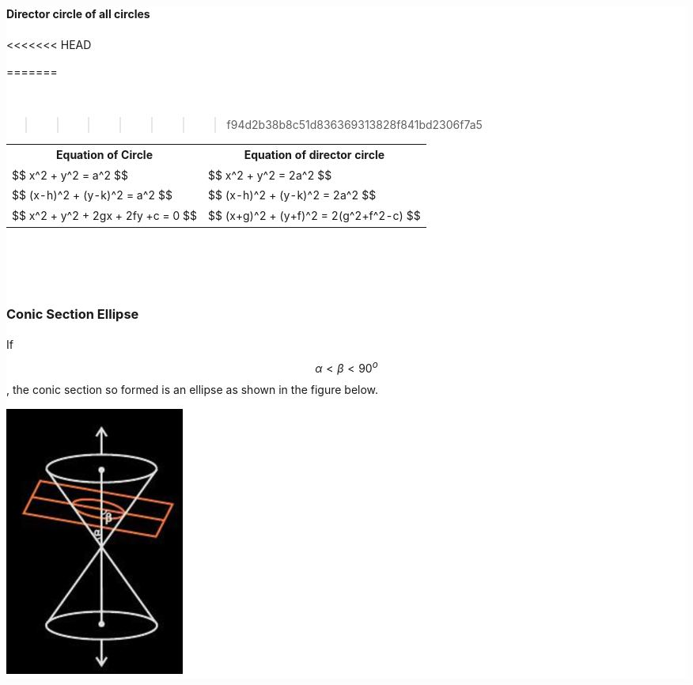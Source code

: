 </table>

#### Director circle of all circles
<<<<<<< HEAD
<table style="width:100%"  class="small-2">
=======

<table style="width:100%" border="2"  bordercolor="white"  class="small-2">

<table style="width:100%"  class="small-2">

>>>>>>> f94d2b38b8c51d836369313828f841bd2306f7a5
  <tr>
    <th>Equation of Circle </th>
    <th>Equation of director circle </th>
  </tr>
  <tr>
    <td>$$ x^2 + y^2 = a^2 $$</td>
    <td>$$ x^2 + y^2 = 2a^2 $$</td>
  </tr>
  <tr>
    <td>$$ (x-h)^2 + (y-k)^2 = a^2 $$</td>
    <td>$$ (x-h)^2 + (y-k)^2 = 2a^2 $$</td>
  </tr>
  <tr>
    <td>$$ x^2 + y^2 + 2gx + 2fy +c = 0 $$</td>
    <td>$$ (x+g)^2 + (y+f)^2 = 2(g^2+f^2-c) $$</td>
  </tr>
</table>

<br>
<br>
<br>

### Conic Section Ellipse
If $$ α<β<90^o $$, the conic section so formed is an ellipse as shown in the figure below.  
<div class="container my-3 row">
<div class="col-md-6" >
<img alt="conic" class="tools_screenshot img-fluid" src="../public/images/conic-section/ellipse/conic-sections-4.png" >
</div>
</div>
